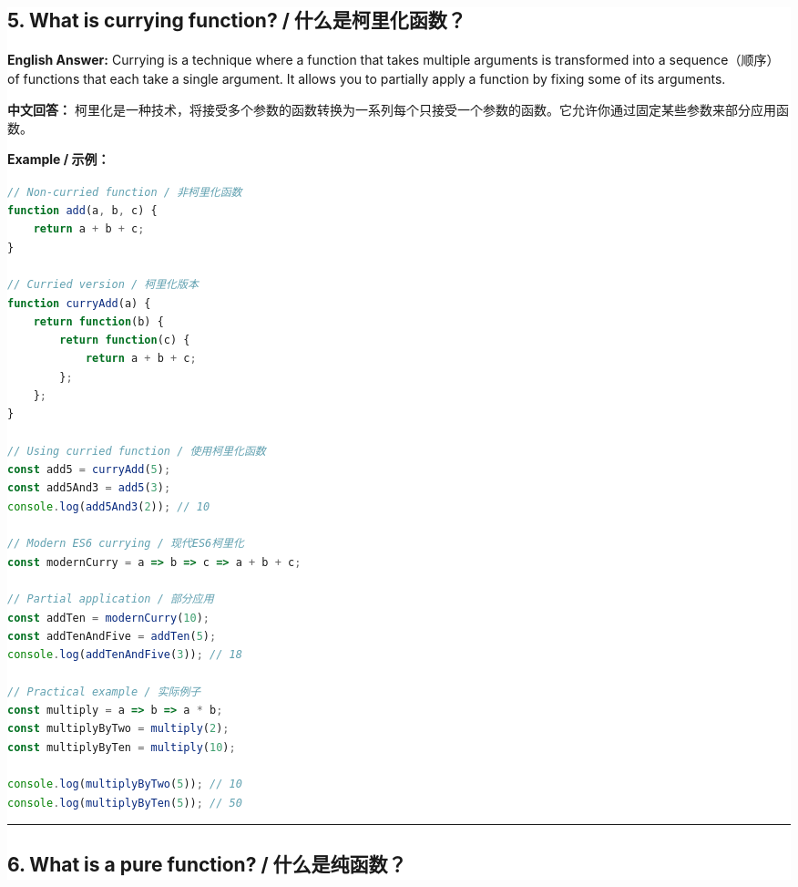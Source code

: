 
## 5. What is currying function? / 什么是柯里化函数？

**English Answer:**
Currying is a technique where a function that takes multiple arguments is transformed into a sequence（顺序） of functions that each take a single argument. It allows you to partially apply a function by fixing some of its arguments.

**中文回答：**
柯里化是一种技术，将接受多个参数的函数转换为一系列每个只接受一个参数的函数。它允许你通过固定某些参数来部分应用函数。

**Example / 示例：**
```javascript
// Non-curried function / 非柯里化函数
function add(a, b, c) {
    return a + b + c;
}

// Curried version / 柯里化版本
function curryAdd(a) {
    return function(b) {
        return function(c) {
            return a + b + c;
        };
    };
}

// Using curried function / 使用柯里化函数
const add5 = curryAdd(5);
const add5And3 = add5(3);
console.log(add5And3(2)); // 10

// Modern ES6 currying / 现代ES6柯里化
const modernCurry = a => b => c => a + b + c;

// Partial application / 部分应用
const addTen = modernCurry(10);
const addTenAndFive = addTen(5);
console.log(addTenAndFive(3)); // 18

// Practical example / 实际例子
const multiply = a => b => a * b;
const multiplyByTwo = multiply(2);
const multiplyByTen = multiply(10);

console.log(multiplyByTwo(5)); // 10
console.log(multiplyByTen(5)); // 50
```

---

## 6. What is a pure function? / 什么是纯函数？
